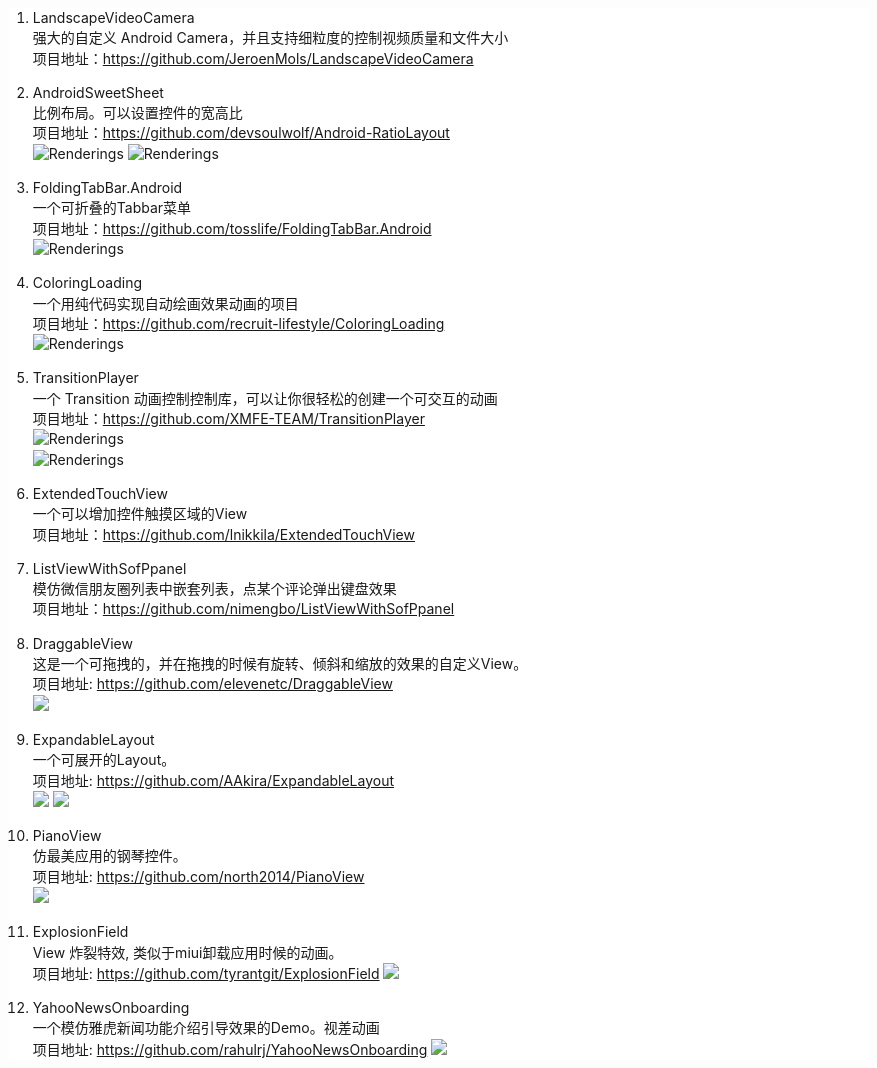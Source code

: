 1. LandscapeVideoCamera  
强大的自定义 Android Camera，并且支持细粒度的控制视频质量和文件大小  
项目地址：https://github.com/JeroenMols/LandscapeVideoCamera  

1. AndroidSweetSheet  
比例布局。可以设置控件的宽高比  
项目地址：https://github.com/devsoulwolf/Android-RatioLayout  
![Renderings](imgs/Android-RatioLayout1.jpg)
![Renderings](imgs/Android-RatioLayout2.jpg)  

1. FoldingTabBar.Android  
一个可折叠的Tabbar菜单  
项目地址：https://github.com/tosslife/FoldingTabBar.Android  
![Renderings](imgs/FoldingTabBar.Android.gif)  

1. ColoringLoading  
一个用纯代码实现自动绘画效果动画的项目  
项目地址：https://github.com/recruit-lifestyle/ColoringLoading  
![Renderings](imgs/ColoringLoading.gif)  

1. TransitionPlayer  
一个 Transition 动画控制控制库，可以让你很轻松的创建一个可交互的动画  
项目地址：https://github.com/XMFE-TEAM/TransitionPlayer  
![Renderings](imgs/TransitionPlayer1.gif)  
![Renderings](imgs/TransitionPlayer2.gif)  

1. ExtendedTouchView  
一个可以增加控件触摸区域的View  
项目地址：https://github.com/lnikkila/ExtendedTouchView   

1. ListViewWithSofPpanel  
模仿微信朋友圈列表中嵌套列表，点某个评论弹出键盘效果  
项目地址：https://github.com/nimengbo/ListViewWithSofPpanel   

1. DraggableView  
这是一个可拖拽的，并在拖拽的时候有旋转、倾斜和缩放的效果的自定义View。  
项目地址: https://github.com/elevenetc/DraggableView  
![](imgs/DraggableView1.gif)

1. ExpandableLayout  
一个可展开的Layout。  
项目地址: https://github.com/AAkira/ExpandableLayout  
![](imgs/ExpandableLayout1.gif) 
![](imgs/ExpandableLayout2.gif)

1. PianoView  
仿最美应用的钢琴控件。  
项目地址: https://github.com/north2014/PianoView  
![](imgs/PianoView.png) 

1. ExplosionField  
View 炸裂特效, 类似于miui卸载应用时候的动画。  
项目地址: https://github.com/tyrantgit/ExplosionField 
![](imgs/ExplosionField.gif) 

1. YahooNewsOnboarding  
一个模仿雅虎新闻功能介绍引导效果的Demo。视差动画  
项目地址: https://github.com/rahulrj/YahooNewsOnboarding 
![](imgs/YahooNewsOnboarding.gif) 


